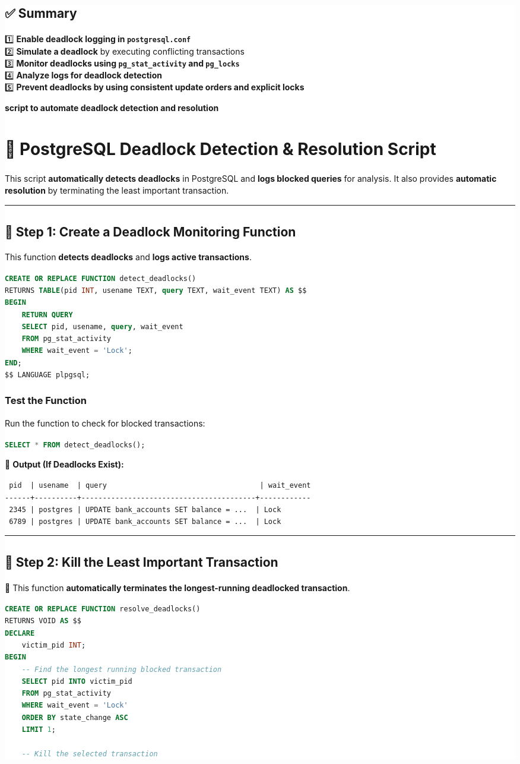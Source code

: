 ## **✅ Summary**
1️⃣ **Enable deadlock logging in `postgresql.conf`**  
2️⃣ **Simulate a deadlock** by executing conflicting transactions  
3️⃣ **Monitor deadlocks using `pg_stat_activity` and `pg_locks`**  
4️⃣ **Analyze logs for deadlock detection**  
5️⃣ **Prevent deadlocks by using consistent update orders and explicit locks**  

**script to automate deadlock detection and resolution**
# **🔹 PostgreSQL Deadlock Detection & Resolution Script**  

This script **automatically detects deadlocks** in PostgreSQL and **logs blocked queries** for analysis. It also provides **automatic resolution** by terminating the least important transaction.

---

## **📌 Step 1: Create a Deadlock Monitoring Function**
This function **detects deadlocks** and **logs active transactions**.

```sql
CREATE OR REPLACE FUNCTION detect_deadlocks()
RETURNS TABLE(pid INT, usename TEXT, query TEXT, wait_event TEXT) AS $$
BEGIN
    RETURN QUERY
    SELECT pid, usename, query, wait_event
    FROM pg_stat_activity
    WHERE wait_event = 'Lock';
END;
$$ LANGUAGE plpgsql;
```

### **Test the Function**
Run the function to check for blocked transactions:
```sql
SELECT * FROM detect_deadlocks();
```

📌 **Output (If Deadlocks Exist):**
```
 pid  | usename  | query                                    | wait_event
------+----------+-----------------------------------------+------------
 2345 | postgres | UPDATE bank_accounts SET balance = ...  | Lock
 6789 | postgres | UPDATE bank_accounts SET balance = ...  | Lock
```

---

## **📌 Step 2: Kill the Least Important Transaction**
🔹 This function **automatically terminates the longest-running deadlocked transaction**.

```sql
CREATE OR REPLACE FUNCTION resolve_deadlocks()
RETURNS VOID AS $$
DECLARE
    victim_pid INT;
BEGIN
    -- Find the longest running blocked transaction
    SELECT pid INTO victim_pid
    FROM pg_stat_activity
    WHERE wait_event = 'Lock'
    ORDER BY state_change ASC
    LIMIT 1;

    -- Kill the selected transaction
```
